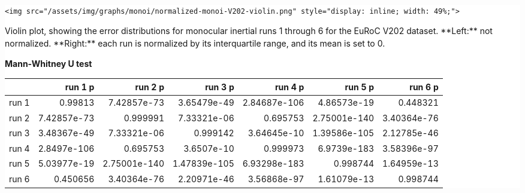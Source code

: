     <img src="/assets/img/graphs/monoi/normalized-monoi-V202-violin.png" style="display: inline; width: 49%;">
  </a>
</center>
<figcaption>
Violin plot, showing the error distributions for monocular inertial runs 1 through 6 for the EuRoC V202 dataset.
**Left:** not normalized.
**Right:** each run is normalized by its interquartile range, and its mean is set to 0.
</figcaption>
</figure>

**Mann-Whitney U test**

|       |     run 1 p |      run 2 p |      run 3 p |      run 4 p |      run 5 p |     run 6 p |
|:------|------------:|-------------:|-------------:|-------------:|-------------:|------------:|
| run 1 | 0.99813     | 7.42857e-73  | 3.65479e-49  | 2.84687e-106 | 4.86573e-19  | 0.448321    |
| run 2 | 7.42857e-73 | 0.999991     | 7.33321e-06  | 0.695753     | 2.75001e-140 | 3.40364e-76 |
| run 3 | 3.48367e-49 | 7.33321e-06  | 0.999142     | 3.64645e-10  | 1.39586e-105 | 2.12785e-46 |
| run 4 | 2.8497e-106 | 0.695753     | 3.6507e-10   | 0.999973     | 6.9739e-183  | 3.58396e-97 |
| run 5 | 5.03977e-19 | 2.75001e-140 | 1.47839e-105 | 6.93298e-183 | 0.998744     | 1.64959e-13 |
| run 6 | 0.450656    | 3.40364e-76  | 2.20971e-46  | 3.56868e-97  | 1.61079e-13  | 0.998744    |
